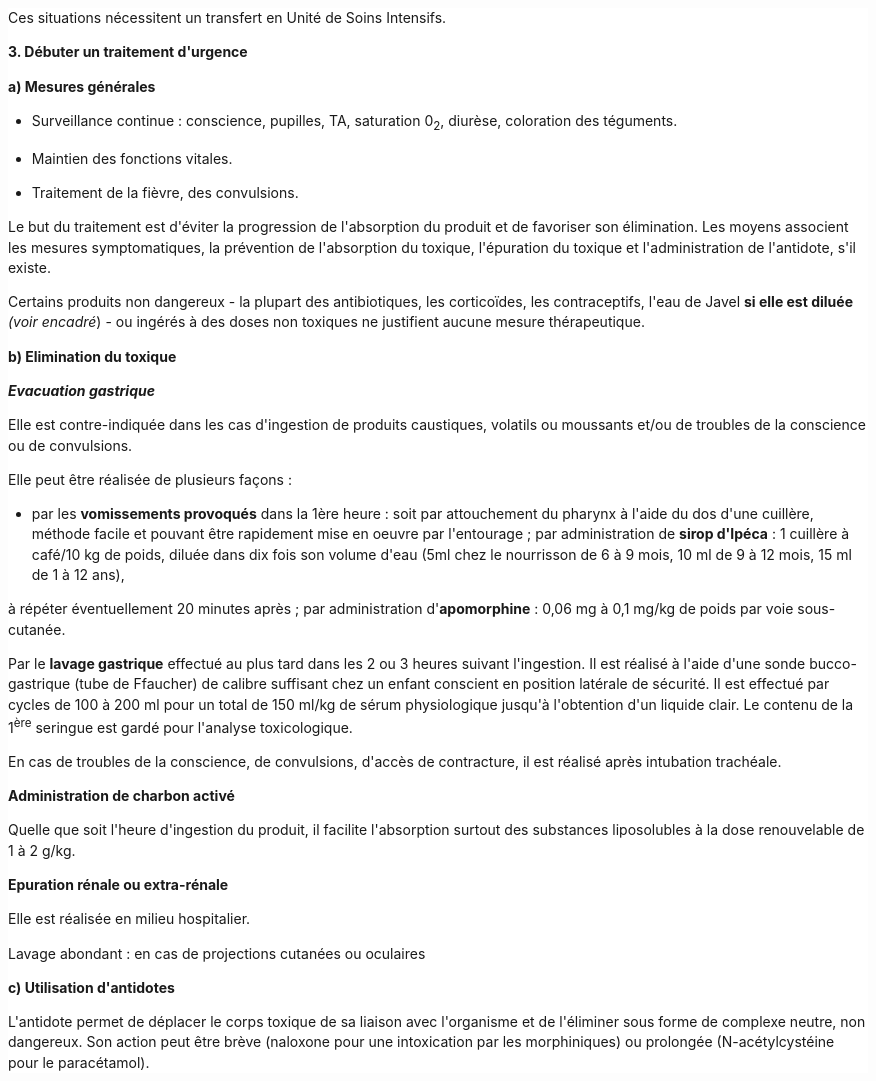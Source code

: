 Ces situations nécessitent un transfert en Unité de Soins Intensifs.

**3. Débuter un traitement d'urgence**

**a) Mesures générales**

- Surveillance continue : conscience, pupilles, TA, saturation 0<sub>2</sub>, diurèse, coloration des téguments.

- Maintien des fonctions vitales.

- Traitement de la fièvre, des convulsions.

Le but du traitement est d'éviter la progression de l'absorption du produit et de favoriser son élimina­tion. Les moyens associent les mesures symptoma­tiques, la prévention de l'absorption du toxique, l'épuration du toxique et l'administration de l'anti­dote, s'il existe.

Certains produits non dangereux - la plupart des antibiotiques, les corticoïdes, les contraceptifs, l'eau de Javel **si elle est diluée** _(voir encadré_) - ou ingérés à des doses non toxiques ne justi­fient aucune mesure thérapeutique.

**b) Elimination du toxique**

**_Evacuation gastrique_**

Elle est contre-indiquée dans les cas d'ingestion de produits caustiques, volatils ou moussants et/ou de troubles de la conscience ou de convulsions.

Elle peut être réalisée de plusieurs façons :

- par les **vomissements provoqués** dans la 1ère heure : soit par attouchement du pharynx à l'aide du dos d'une cuillère, méthode facile et pouvant être rapidement mise en oeuvre par l'entourage ; par administration de **sirop d'Ipéca** : 1 cuillère à café/10 kg de poids, diluée dans dix fois son volume d'eau (5ml chez le nourrisson de 6 à 9 mois, 10 ml de 9 à 12 mois, 15 ml de 1 à 12 ans),

à répéter éventuellement 20 minutes après ; par administration d'**apomorphine** : 0,06 mg à 0,1 mg/kg de poids par voie sous-cutanée.

Par le **lavage gastrique** effectué au plus tard dans les 2 ou 3 heures suivant l'ingestion. Il est réalisé à l'aide d'une sonde bucco-gastrique (tube de Ffaucher) de calibre suffisant chez un enfant conscient en position latérale de sécurité. Il est effectué par cycles de 100 à 200 ml pour un total de 150 ml/kg de sérum physiologique jusqu'à l'obtention d'un liquide clair. Le contenu de la 1<sup>ère</sup> seringue est gardé pour l'analyse toxico­logique.

En cas de troubles de la conscience, de convul­sions, d'accès de contracture, il est réalisé après intubation trachéale.

**Administration de charbon activé**

Quelle que soit l'heure d'ingestion du produit, il facilite l'absorption surtout des substances liposo­lubles à la dose renouvelable de 1 à 2 g/kg.

**Epuration rénale ou extra-rénale**

Elle est réalisée en milieu hospitalier.

Lavage abondant : en cas de projections cutanées ou oculaires

**c) Utilisation d'antidotes**

L'antidote permet de déplacer le corps toxique de sa liaison avec l'organisme et de l'éliminer sous forme de complexe neutre, non dangereux. Son action peut être brève (naloxone pour une intoxication par les morphiniques) ou prolongée (N-acétylcystéine pour le paracétamol).
